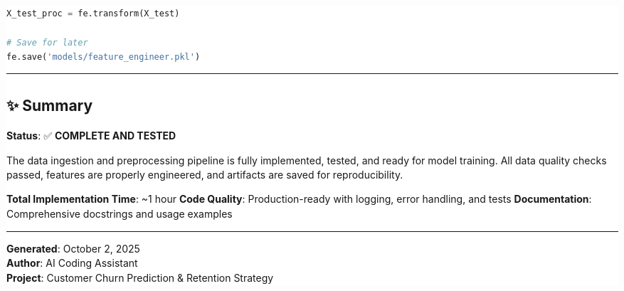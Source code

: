 ```python
X_test_proc = fe.transform(X_test)

# Save for later
fe.save('models/feature_engineer.pkl')
```

---

## ✨ Summary

**Status**: ✅ **COMPLETE AND TESTED**

The data ingestion and preprocessing pipeline is fully implemented, tested, and ready for model training. All data quality checks passed, features are properly engineered, and artifacts are saved for reproducibility.

**Total Implementation Time**: ~1 hour
**Code Quality**: Production-ready with logging, error handling, and tests
**Documentation**: Comprehensive docstrings and usage examples

---

**Generated**: October 2, 2025  
**Author**: AI Coding Assistant  
**Project**: Customer Churn Prediction & Retention Strategy


